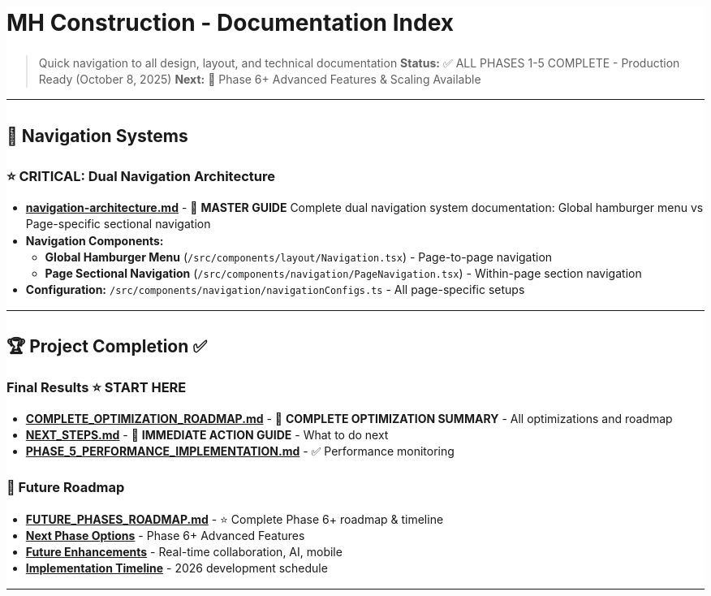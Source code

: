 # MH Construction - Documentation Index

> Quick navigation to all design, layout, and technical documentation
> **Status:** ✅ ALL PHASES 1-5 COMPLETE - Production Ready (October 8, 2025)
> **Next:** 🚀 Phase 6+ Advanced Features & Scaling Available

---

## 🧭 Navigation Systems

### **⭐ CRITICAL: Dual Navigation Architecture**

- **[navigation-architecture.md](./technical/navigation-architecture.md)** - 🎯 **MASTER GUIDE**
  Complete dual navigation system documentation: Global hamburger menu vs
  Page-specific sectional navigation
- **Navigation Components:**
  - **Global Hamburger Menu** (`/src/components/layout/Navigation.tsx`) -
    Page-to-page navigation
  - **Page Sectional Navigation** (`/src/components/navigation/PageNavigation.tsx`)
    \- Within-page section navigation
- **Configuration:** `/src/components/navigation/navigationConfigs.ts` - All
  page-specific setups

---

## 🏆 Project Completion ✅

### **Final Results** ⭐ START HERE

- **[COMPLETE_OPTIMIZATION_ROADMAP.md](./migrations/optimizations/complete-optimization-roadmap.md)**
  \- 🎯 **COMPLETE OPTIMIZATION SUMMARY** - All optimizations and roadmap
- **[NEXT_STEPS.md](./project/roadmaps/next-steps.md)** - 🎯 **IMMEDIATE ACTION GUIDE**
  \- What to do next
- **[PHASE_5_PERFORMANCE_IMPLEMENTATION.md](./technical/performance/phase-5-performance-implementation.md)**
  \- ✅ Performance monitoring

### **🚀 Future Roadmap**

- **[FUTURE_PHASES_ROADMAP.md](./project/roadmaps/future-phases-roadmap.md)** - ⭐
  Complete Phase 6+ roadmap & timeline
- **[Next Phase Options](../README.md#-project-roadmap--next-phases)** - Phase 6+
  Advanced Features
- **[Future Enhancements](../README.md#-phase-6-advanced-features--scaling-future)** -
  Real-time collaboration, AI, mobile
- **[Implementation Timeline](../README.md#-implementation-timeline-future-phases)** -
  2026 development schedule

---
